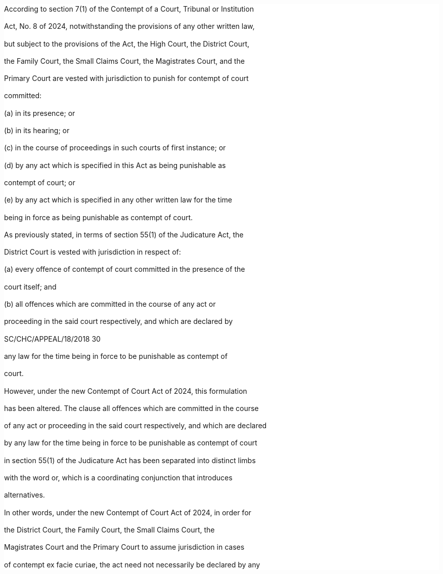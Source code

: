 According to section 7(1) of the Contempt of a Court, Tribunal or Institution

Act, No. 8 of 2024, notwithstanding the provisions of any other written law,

but subject to the provisions of the Act, the High Court, the District Court,

the Family Court, the Small Claims Court, the Magistrates Court, and the

Primary Court are vested with jurisdiction to punish for contempt of court

committed:

(a) in its presence; or

(b) in its hearing; or

(c) in the course of proceedings in such courts of first instance; or

(d) by any act which is specified in this Act as being punishable as

contempt of court; or

(e) by any act which is specified in any other written law for the time

being in force as being punishable as contempt of court.

As previously stated, in terms of section 55(1) of the Judicature Act, the

District Court is vested with jurisdiction in respect of:

(a) every offence of contempt of court committed in the presence of the

court itself; and

(b) all offences which are committed in the course of any act or

proceeding in the said court respectively, and which are declared by

SC/CHC/APPEAL/18/2018 30

any law for the time being in force to be punishable as contempt of

court.

However, under the new Contempt of Court Act of 2024, this formulation

has been altered. The clause all offences which are committed in the course

of any act or proceeding in the said court respectively, and which are declared

by any law for the time being in force to be punishable as contempt of court

in section 55(1) of the Judicature Act has been separated into distinct limbs

with the word or, which is a coordinating conjunction that introduces

alternatives.

In other words, under the new Contempt of Court Act of 2024, in order for

the District Court, the Family Court, the Small Claims Court, the

Magistrates Court and the Primary Court to assume jurisdiction in cases

of contempt ex facie curiae, the act need not necessarily be declared by any
